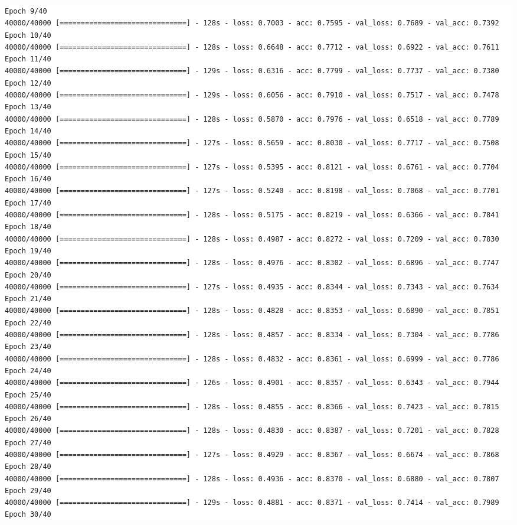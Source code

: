     Epoch 9/40
    40000/40000 [==============================] - 128s - loss: 0.7003 - acc: 0.7595 - val_loss: 0.7689 - val_acc: 0.7392
    Epoch 10/40
    40000/40000 [==============================] - 128s - loss: 0.6648 - acc: 0.7712 - val_loss: 0.6922 - val_acc: 0.7611
    Epoch 11/40
    40000/40000 [==============================] - 129s - loss: 0.6316 - acc: 0.7799 - val_loss: 0.7737 - val_acc: 0.7380
    Epoch 12/40
    40000/40000 [==============================] - 129s - loss: 0.6056 - acc: 0.7910 - val_loss: 0.7517 - val_acc: 0.7478
    Epoch 13/40
    40000/40000 [==============================] - 128s - loss: 0.5870 - acc: 0.7976 - val_loss: 0.6518 - val_acc: 0.7789
    Epoch 14/40
    40000/40000 [==============================] - 127s - loss: 0.5659 - acc: 0.8030 - val_loss: 0.7717 - val_acc: 0.7508
    Epoch 15/40
    40000/40000 [==============================] - 127s - loss: 0.5395 - acc: 0.8121 - val_loss: 0.6761 - val_acc: 0.7704
    Epoch 16/40
    40000/40000 [==============================] - 127s - loss: 0.5240 - acc: 0.8198 - val_loss: 0.7068 - val_acc: 0.7701
    Epoch 17/40
    40000/40000 [==============================] - 128s - loss: 0.5175 - acc: 0.8219 - val_loss: 0.6366 - val_acc: 0.7841
    Epoch 18/40
    40000/40000 [==============================] - 128s - loss: 0.4987 - acc: 0.8272 - val_loss: 0.7209 - val_acc: 0.7830
    Epoch 19/40
    40000/40000 [==============================] - 128s - loss: 0.4976 - acc: 0.8302 - val_loss: 0.6896 - val_acc: 0.7747
    Epoch 20/40
    40000/40000 [==============================] - 127s - loss: 0.4935 - acc: 0.8344 - val_loss: 0.7343 - val_acc: 0.7634
    Epoch 21/40
    40000/40000 [==============================] - 128s - loss: 0.4828 - acc: 0.8353 - val_loss: 0.6890 - val_acc: 0.7851
    Epoch 22/40
    40000/40000 [==============================] - 128s - loss: 0.4857 - acc: 0.8334 - val_loss: 0.7304 - val_acc: 0.7786
    Epoch 23/40
    40000/40000 [==============================] - 128s - loss: 0.4832 - acc: 0.8361 - val_loss: 0.6999 - val_acc: 0.7786
    Epoch 24/40
    40000/40000 [==============================] - 126s - loss: 0.4901 - acc: 0.8357 - val_loss: 0.6343 - val_acc: 0.7944
    Epoch 25/40
    40000/40000 [==============================] - 128s - loss: 0.4855 - acc: 0.8366 - val_loss: 0.7423 - val_acc: 0.7815
    Epoch 26/40
    40000/40000 [==============================] - 128s - loss: 0.4830 - acc: 0.8387 - val_loss: 0.7201 - val_acc: 0.7828
    Epoch 27/40
    40000/40000 [==============================] - 127s - loss: 0.4929 - acc: 0.8367 - val_loss: 0.6674 - val_acc: 0.7868
    Epoch 28/40
    40000/40000 [==============================] - 128s - loss: 0.4936 - acc: 0.8370 - val_loss: 0.6880 - val_acc: 0.7807
    Epoch 29/40
    40000/40000 [==============================] - 129s - loss: 0.4881 - acc: 0.8371 - val_loss: 0.7414 - val_acc: 0.7989
    Epoch 30/40